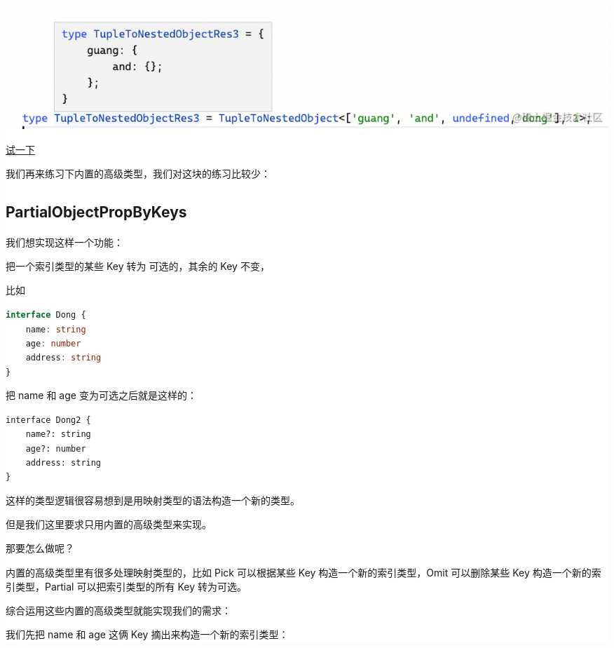 ![](./images/2b7cd919feb128edbab1ba8a6bc4424c.png )

[试一下](https://www.typescriptlang.org/play?ts=4.5.0-beta#code/FAFwngDgpgBAKgVwgGynA9gOSgZxFAEwHkAjAKygGMQAeRFWKAD3wDsCcYFWBrV9AO6sA2gF0ANDABqAQ2QIoAPhgBeGMBib4SVDGZsOMYQEtWAMygAnGADFjlvJIB0L0xesAlXCFEatmgH4YAG8-f39hAGkoMBhTW3s8GBlOaNj9KHZOHhj0M2TWWKC0mAAuGFYoADcrUXKw8MavJIysrl5+ITEGxt6YIPpUDGw8QlIKahpmkElZeSUevvDyuYVFgF9FlbkFAG5gA-BobQZh7zHyKhBm1ROhrHPiS8nhAHIAcwQZVnfXyVfvgQ-q8COgfq8JDAAIyKfagSCwQZoB6jJ4Ta64ABMtyRZ1R4yuNDen2+v3+gL+FQQAFsSFZxCCwb9ITC4UdETpkSN8Girs0AMw4zl4nkEl4fL7g8nsSncAhQMymQgM0Hglmww4I5LIZCCQhpOBatQ5MB5ApgfZAA)

我们再来练习下内置的高级类型，我们对这块的练习比较少：

## PartialObjectPropByKeys

我们想实现这样一个功能：

把一个索引类型的某些 Key 转为 可选的，其余的 Key 不变，

比如 
```typescript
interface Dong {
    name: string
    age: number
    address: string
}
```
把 name 和 age 变为可选之后就是这样的：

```
interface Dong2 {
    name?: string
    age?: number
    address: string 
}
```
这样的类型逻辑很容易想到是用映射类型的语法构造一个新的类型。

但是我们这里要求只用内置的高级类型来实现。

那要怎么做呢？

内置的高级类型里有很多处理映射类型的，比如 Pick 可以根据某些 Key 构造一个新的索引类型，Omit 可以删除某些 Key 构造一个新的索引类型，Partial 可以把索引类型的所有 Key 转为可选。

综合运用这些内置的高级类型就能实现我们的需求：

我们先把 name 和 age 这俩 Key 摘出来构造一个新的索引类型：
